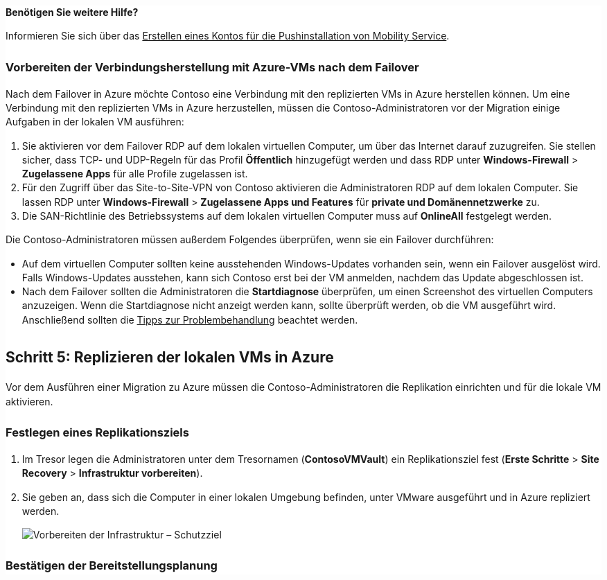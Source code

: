 **Benötigen Sie weitere Hilfe?**

Informieren Sie sich über das [Erstellen eines Kontos für die Pushinstallation von Mobility Service](https://docs.microsoft.com/azure/site-recovery/vmware-azure-tutorial-prepare-on-premises#prepare-an-account-for-mobility-service-installation).

### <a name="prepare-to-connect-to-azure-vms-after-failover"></a>Vorbereiten der Verbindungsherstellung mit Azure-VMs nach dem Failover

Nach dem Failover in Azure möchte Contoso eine Verbindung mit den replizierten VMs in Azure herstellen können. Um eine Verbindung mit den replizierten VMs in Azure herzustellen, müssen die Contoso-Administratoren vor der Migration einige Aufgaben in der lokalen VM ausführen:

1. Sie aktivieren vor dem Failover RDP auf dem lokalen virtuellen Computer, um über das Internet darauf zuzugreifen. Sie stellen sicher, dass TCP- und UDP-Regeln für das Profil **Öffentlich** hinzugefügt werden und dass RDP unter **Windows-Firewall** > **Zugelassene Apps** für alle Profile zugelassen ist.
2. Für den Zugriff über das Site-to-Site-VPN von Contoso aktivieren die Administratoren RDP auf dem lokalen Computer. Sie lassen RDP unter **Windows-Firewall** > **Zugelassene Apps und Features** für **private und Domänennetzwerke** zu.
3. Die SAN-Richtlinie des Betriebssystems auf dem lokalen virtuellen Computer muss auf **OnlineAll** festgelegt werden.

Die Contoso-Administratoren müssen außerdem Folgendes überprüfen, wenn sie ein Failover durchführen:

- Auf dem virtuellen Computer sollten keine ausstehenden Windows-Updates vorhanden sein, wenn ein Failover ausgelöst wird. Falls Windows-Updates ausstehen, kann sich Contoso erst bei der VM anmelden, nachdem das Update abgeschlossen ist.
- Nach dem Failover sollten die Administratoren die **Startdiagnose** überprüfen, um einen Screenshot des virtuellen Computers anzuzeigen. Wenn die Startdiagnose nicht anzeigt werden kann, sollte überprüft werden, ob die VM ausgeführt wird. Anschließend sollten die [Tipps zur Problembehandlung](https://social.technet.microsoft.com/wiki/contents/articles/31666.troubleshooting-remote-desktop-connection-after-failover-using-asr.aspx) beachtet werden.

## <a name="step-5-replicate-the-on-premises-vms-to-azure"></a>Schritt 5: Replizieren der lokalen VMs in Azure

Vor dem Ausführen einer Migration zu Azure müssen die Contoso-Administratoren die Replikation einrichten und für die lokale VM aktivieren.

### <a name="set-a-replication-goal"></a>Festlegen eines Replikationsziels

1. Im Tresor legen die Administratoren unter dem Tresornamen (**ContosoVMVault**) ein Replikationsziel fest (**Erste Schritte** > **Site Recovery** > **Infrastruktur vorbereiten**).
2. Sie geben an, dass sich die Computer in einer lokalen Umgebung befinden, unter VMware ausgeführt und in Azure repliziert werden.

    ![Vorbereiten der Infrastruktur – Schutzziel](./media/contoso-migration-rehost-vm-sql-managed-instance/replication-goal.png)

### <a name="confirm-deployment-planning"></a>Bestätigen der Bereitstellungsplanung
